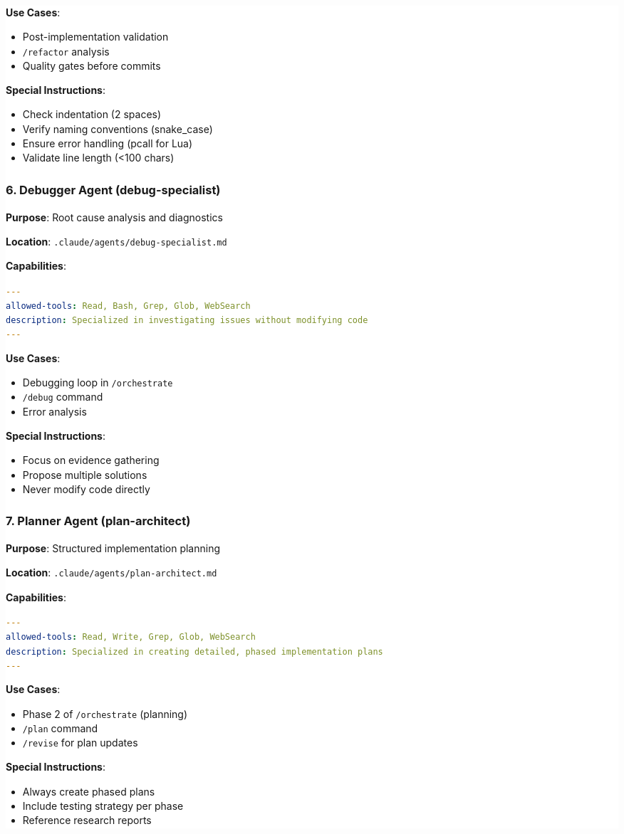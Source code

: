 **Use Cases**:
- Post-implementation validation
- `/refactor` analysis
- Quality gates before commits

**Special Instructions**:
- Check indentation (2 spaces)
- Verify naming conventions (snake_case)
- Ensure error handling (pcall for Lua)
- Validate line length (<100 chars)

### 6. Debugger Agent (debug-specialist)

**Purpose**: Root cause analysis and diagnostics

**Location**: `.claude/agents/debug-specialist.md`

**Capabilities**:
```yaml
---
allowed-tools: Read, Bash, Grep, Glob, WebSearch
description: Specialized in investigating issues without modifying code
---
```

**Use Cases**:
- Debugging loop in `/orchestrate`
- `/debug` command
- Error analysis

**Special Instructions**:
- Focus on evidence gathering
- Propose multiple solutions
- Never modify code directly

### 7. Planner Agent (plan-architect)

**Purpose**: Structured implementation planning

**Location**: `.claude/agents/plan-architect.md`

**Capabilities**:
```yaml
---
allowed-tools: Read, Write, Grep, Glob, WebSearch
description: Specialized in creating detailed, phased implementation plans
---
```

**Use Cases**:
- Phase 2 of `/orchestrate` (planning)
- `/plan` command
- `/revise` for plan updates

**Special Instructions**:
- Always create phased plans
- Include testing strategy per phase
- Reference research reports
